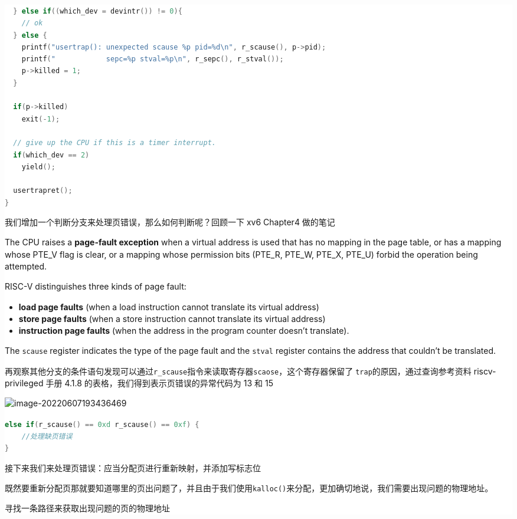 ```c
  } else if((which_dev = devintr()) != 0){
    // ok
  } else {
    printf("usertrap(): unexpected scause %p pid=%d\n", r_scause(), p->pid);
    printf("            sepc=%p stval=%p\n", r_sepc(), r_stval());
    p->killed = 1;
  }

  if(p->killed)
    exit(-1);

  // give up the CPU if this is a timer interrupt.
  if(which_dev == 2)
    yield();

  usertrapret();
}

```



我们增加一个判断分支来处理页错误，那么如何判断呢？回顾一下 xv6 Chapter4 做的笔记

The CPU raises a **page-fault exception** when a virtual address is used that has no mapping in the page table, or has a mapping whose PTE_V flag is clear, or a mapping whose permission bits (PTE_R, PTE_W, PTE_X, PTE_U) forbid the operation being attempted. 

RISC-V distinguishes three kinds of page fault: 

* **load page faults** (when a load instruction cannot translate its virtual address)
* **store page faults** (when a store instruction cannot translate its virtual address)
* **instruction page faults** (when the address in the program counter doesn’t translate). 

The `scause` register indicates the type of the page fault and the `stval` register contains the address that couldn’t be translated.



再观察其他分支的条件语句发现可以通过`r_scause`指令来读取寄存器`scaose`，这个寄存器保留了 `trap`的原因，通过查询参考资料 riscv-privileged 手册 4.1.8 的表格，我们得到表示页错误的异常代码为 13 和 15

![image-20220607193436469](https://s2.loli.net/2022/06/07/kUecjrv23iqATlR.png)



```c
else if(r_scause() == 0xd r_scause() == 0xf) {
	//处理缺页错误
}
```

接下来我们来处理页错误：应当分配页进行重新映射，并添加写标志位

既然要重新分配页那就要知道哪里的页出问题了，并且由于我们使用`kalloc()`来分配，更加确切地说，我们需要出现问题的物理地址。

寻找一条路径来获取出现问题的页的物理地址
